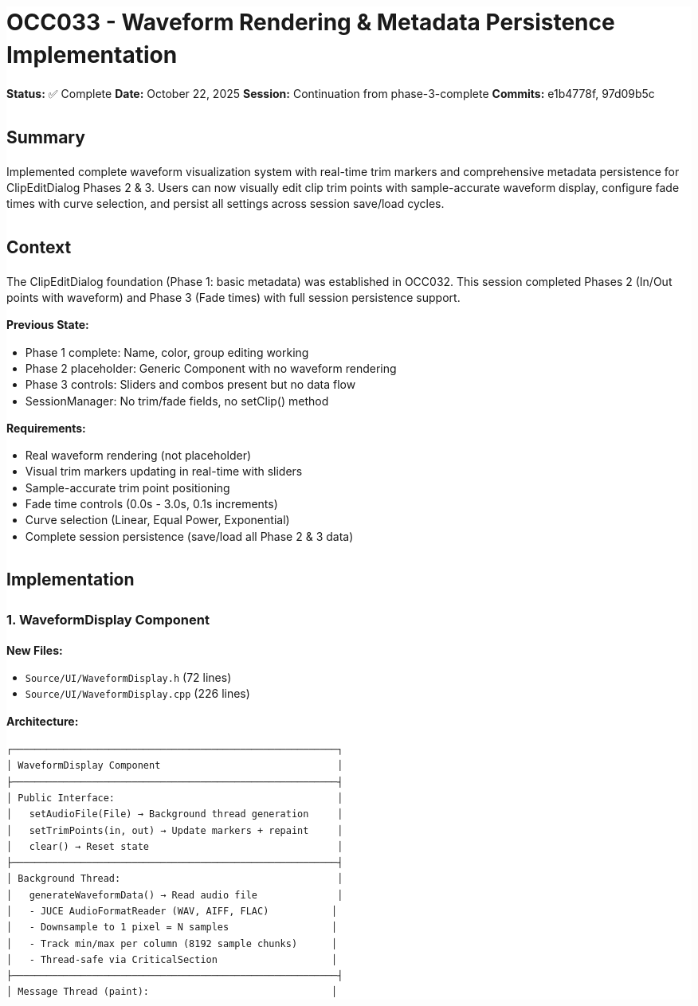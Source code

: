 # OCC033 - Waveform Rendering & Metadata Persistence Implementation

**Status:** ✅ Complete
**Date:** October 22, 2025
**Session:** Continuation from phase-3-complete
**Commits:** e1b4778f, 97d09b5c

## Summary

Implemented complete waveform visualization system with real-time trim markers and comprehensive metadata persistence for ClipEditDialog Phases 2 & 3. Users can now visually edit clip trim points with sample-accurate waveform display, configure fade times with curve selection, and persist all settings across session save/load cycles.

## Context

The ClipEditDialog foundation (Phase 1: basic metadata) was established in OCC032. This session completed Phases 2 (In/Out points with waveform) and Phase 3 (Fade times) with full session persistence support.

**Previous State:**

- Phase 1 complete: Name, color, group editing working
- Phase 2 placeholder: Generic Component with no waveform rendering
- Phase 3 controls: Sliders and combos present but no data flow
- SessionManager: No trim/fade fields, no setClip() method

**Requirements:**

- Real waveform rendering (not placeholder)
- Visual trim markers updating in real-time with sliders
- Sample-accurate trim point positioning
- Fade time controls (0.0s - 3.0s, 0.1s increments)
- Curve selection (Linear, Equal Power, Exponential)
- Complete session persistence (save/load all Phase 2 & 3 data)

## Implementation

### 1. WaveformDisplay Component

**New Files:**

- `Source/UI/WaveformDisplay.h` (72 lines)
- `Source/UI/WaveformDisplay.cpp` (226 lines)

**Architecture:**

```
┌─────────────────────────────────────────────────────────┐
│ WaveformDisplay Component                               │
├─────────────────────────────────────────────────────────┤
│ Public Interface:                                       │
│   setAudioFile(File) → Background thread generation     │
│   setTrimPoints(in, out) → Update markers + repaint     │
│   clear() → Reset state                                 │
├─────────────────────────────────────────────────────────┤
│ Background Thread:                                      │
│   generateWaveformData() → Read audio file              │
│   - JUCE AudioFormatReader (WAV, AIFF, FLAC)           │
│   - Downsample to 1 pixel = N samples                  │
│   - Track min/max per column (8192 sample chunks)      │
│   - Thread-safe via CriticalSection                    │
├─────────────────────────────────────────────────────────┤
│ Message Thread (paint):                                │
```